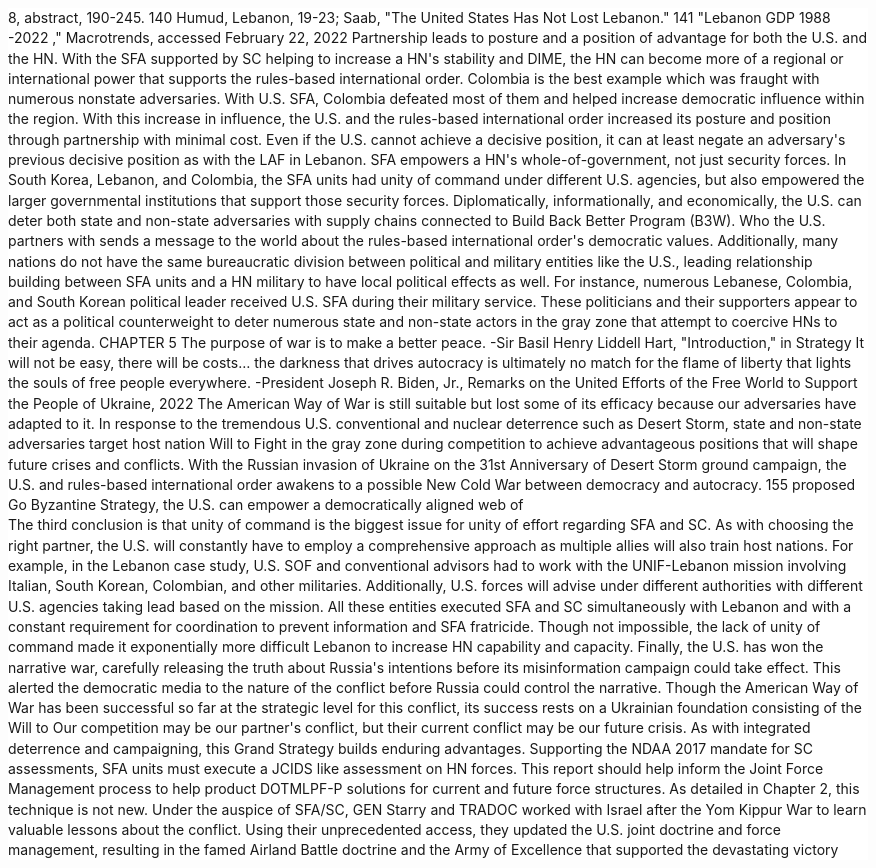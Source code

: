 8, abstract, 190-245. 140 Humud, Lebanon, 19-23;
Saab, "The United States Has Not Lost Lebanon." 141 "Lebanon GDP 1988
-2022
," Macrotrends, accessed February 22, 2022
Partnership leads to posture and a position of advantage for both the U.S. and the HN. With the SFA supported by SC helping to increase a HN's stability and DIME, the HN can become more of a regional or international power that supports the rules-based international order. Colombia is the best example which was fraught with numerous nonstate adversaries. With U.S. SFA, Colombia defeated most of them and helped increase democratic influence within the region. With this increase in influence, the U.S. and the rules-based international order increased its posture and position through partnership with minimal cost. Even if the U.S. cannot achieve a decisive position, it can at least negate an adversary's previous decisive position as with the LAF in Lebanon.
SFA empowers a HN's whole-of-government, not just security forces. In South Korea, Lebanon, and Colombia, the SFA units had unity of command under different U.S. agencies, but also empowered the larger governmental institutions that support those security forces. Diplomatically, informationally, and economically, the U.S. can deter both state and non-state adversaries with supply chains connected to Build Back Better Program (B3W). Who the U.S. partners with sends a message to the world about the rules-based international order's democratic values. Additionally, many nations do not have the same bureaucratic division between political and military entities like the U.S., leading relationship building between SFA units and a HN military to have local political effects as well. For instance, numerous Lebanese, Colombia, and South Korean political leader received U.S. SFA during their military service. These politicians and their supporters appear to act as a political counterweight to deter numerous state and non-state actors in the gray zone that attempt to coercive HNs to their agenda.
CHAPTER 5
The purpose of war is to make a better peace.
-Sir Basil Henry Liddell Hart, "Introduction," in Strategy It will not be easy, there will be costs… the darkness that drives autocracy is ultimately no match for the flame of liberty that lights the souls of free people everywhere.
-President Joseph R. Biden, Jr., Remarks on the United Efforts of the Free World to Support the People of Ukraine, 2022
The American Way of War is still suitable but lost some of its efficacy because our adversaries have adapted to it. In response to the tremendous U.S. conventional and nuclear deterrence such as Desert Storm, state and non-state adversaries target host nation Will to Fight in the gray zone during competition to achieve advantageous positions that will shape future crises and conflicts. With the Russian invasion of Ukraine on the 31st
Anniversary of Desert Storm ground campaign, the U.S. and rules-based international order awakens to a possible New Cold War between democracy and autocracy. 
155
proposed Go Byzantine Strategy, the U.S. can empower a democratically aligned web of   
The third conclusion is that unity of command is the biggest issue for unity of effort regarding SFA and SC. As with choosing the right partner, the U.S. will constantly have to employ a comprehensive approach as multiple allies will also train host nations.
For example, in the Lebanon case study, U.S. SOF and conventional advisors had to work with the UNIF-Lebanon mission involving Italian, South Korean, Colombian, and other militaries. Additionally, U.S. forces will advise under different authorities with different U.S. agencies taking lead based on the mission. All these entities executed SFA and SC simultaneously with Lebanon and with a constant requirement for coordination to prevent information and SFA fratricide. Though not impossible, the lack of unity of command made it exponentially more difficult Lebanon to increase HN capability and capacity.
Finally, the U.S. has won the narrative war, carefully releasing the truth about Russia's intentions before its misinformation campaign could take effect. This alerted the democratic media to the nature of the conflict before Russia could control the narrative.
Though the American Way of War has been successful so far at the strategic level for this conflict, its success rests on a Ukrainian foundation consisting of the Will to Our competition may be our partner's conflict, but their current conflict may be our future crisis. As with integrated deterrence and campaigning, this Grand Strategy builds enduring advantages. Supporting the NDAA 2017 mandate for SC assessments, SFA units must execute a JCIDS like assessment on HN forces. This report should help inform the Joint Force Management process to help product DOTMLPF-P solutions for current and future force structures. As detailed in Chapter 2, this technique is not new.
Under the auspice of SFA/SC, GEN Starry and TRADOC worked with Israel after the Yom Kippur War to learn valuable lessons about the conflict. Using their unprecedented access, they updated the U.S. joint doctrine and force management, resulting in the famed Airland Battle doctrine and the Army of Excellence that supported the devastating victory
